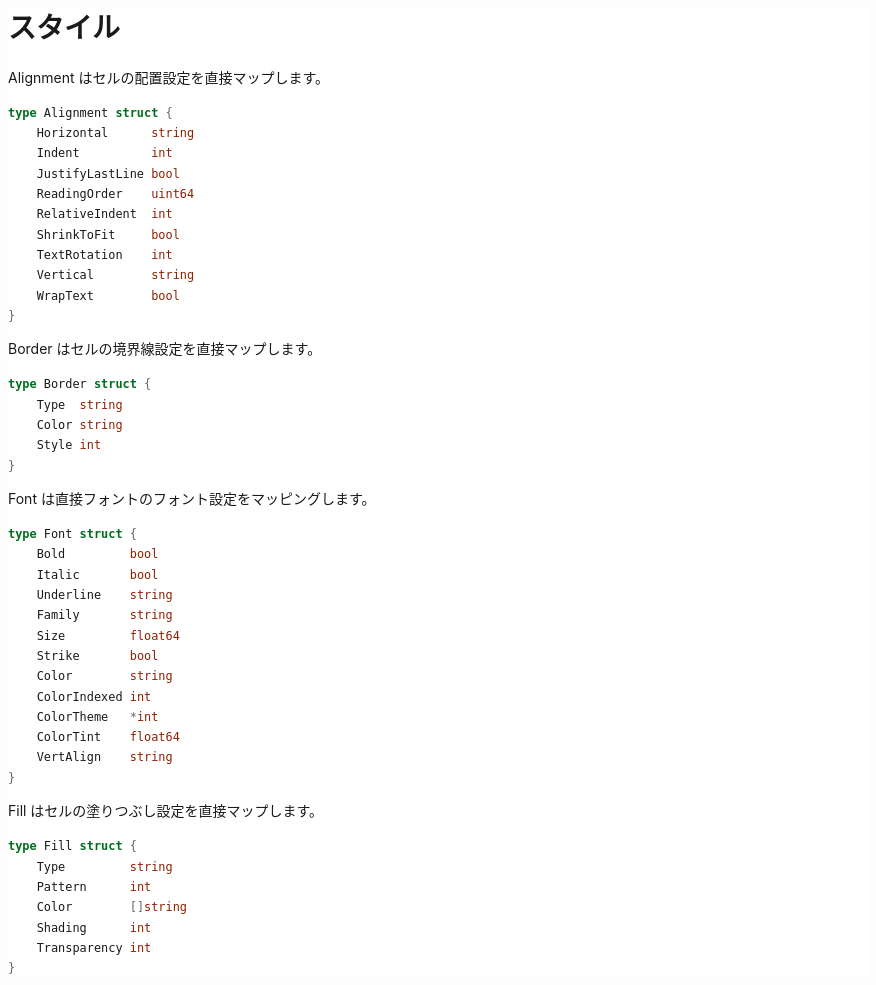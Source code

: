 # スタイル

Alignment はセルの配置設定を直接マップします。

```go
type Alignment struct {
    Horizontal      string
    Indent          int
    JustifyLastLine bool
    ReadingOrder    uint64
    RelativeIndent  int
    ShrinkToFit     bool
    TextRotation    int
    Vertical        string
    WrapText        bool
}
```

Border はセルの境界線設定を直接マップします。

```go
type Border struct {
    Type  string
    Color string
    Style int
}
```

Font は直接フォントのフォント設定をマッピングします。

```go
type Font struct {
    Bold         bool
    Italic       bool
    Underline    string
    Family       string
    Size         float64
    Strike       bool
    Color        string
    ColorIndexed int
    ColorTheme   *int
    ColorTint    float64
    VertAlign    string
}
```

Fill はセルの塗りつぶし設定を直接マップします。

```go
type Fill struct {
    Type         string
    Pattern      int
    Color        []string
    Shading      int
    Transparency int
}
```

